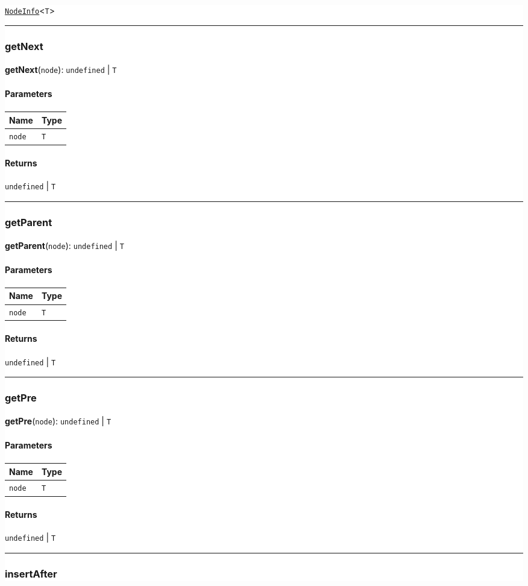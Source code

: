 [`NodeInfo`](/en/auto-docs/fixed-layout-editor/interfaces/FlowVirtualTree.NodeInfo.md)<`T`>

***

### getNext

**getNext**(`node`): `undefined` | `T`

#### Parameters

| Name | Type |
| :------ | :------ |
| `node` | `T` |

#### Returns

`undefined` | `T`

***

### getParent

**getParent**(`node`): `undefined` | `T`

#### Parameters

| Name | Type |
| :------ | :------ |
| `node` | `T` |

#### Returns

`undefined` | `T`

***

### getPre

**getPre**(`node`): `undefined` | `T`

#### Parameters

| Name | Type |
| :------ | :------ |
| `node` | `T` |

#### Returns

`undefined` | `T`

***

### insertAfter
